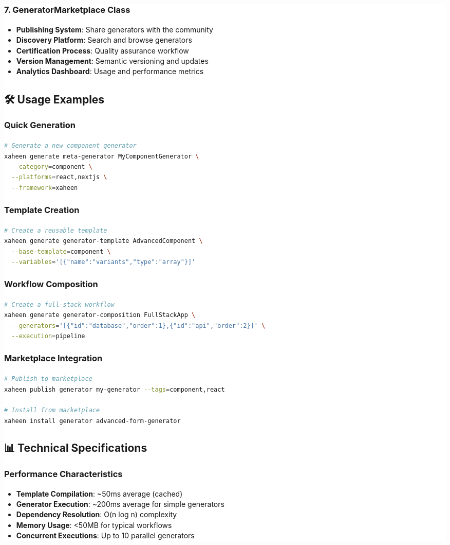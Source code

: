 ### 7. **GeneratorMarketplace Class**
- **Publishing System**: Share generators with the community
- **Discovery Platform**: Search and browse generators
- **Certification Process**: Quality assurance workflow
- **Version Management**: Semantic versioning and updates
- **Analytics Dashboard**: Usage and performance metrics

## 🛠️ Usage Examples

### Quick Generation
```bash
# Generate a new component generator
xaheen generate meta-generator MyComponentGenerator \
  --category=component \
  --platforms=react,nextjs \
  --framework=xaheen
```

### Template Creation
```bash
# Create a reusable template
xaheen generate generator-template AdvancedComponent \
  --base-template=component \
  --variables='[{"name":"variants","type":"array"}]'
```

### Workflow Composition
```bash
# Create a full-stack workflow
xaheen generate generator-composition FullStackApp \
  --generators='[{"id":"database","order":1},{"id":"api","order":2}]' \
  --execution=pipeline
```

### Marketplace Integration
```bash
# Publish to marketplace
xaheen publish generator my-generator --tags=component,react

# Install from marketplace
xaheen install generator advanced-form-generator
```

## 📊 Technical Specifications

### Performance Characteristics
- **Template Compilation**: ~50ms average (cached)
- **Generator Execution**: ~200ms average for simple generators
- **Dependency Resolution**: O(n log n) complexity
- **Memory Usage**: <50MB for typical workflows
- **Concurrent Executions**: Up to 10 parallel generators

